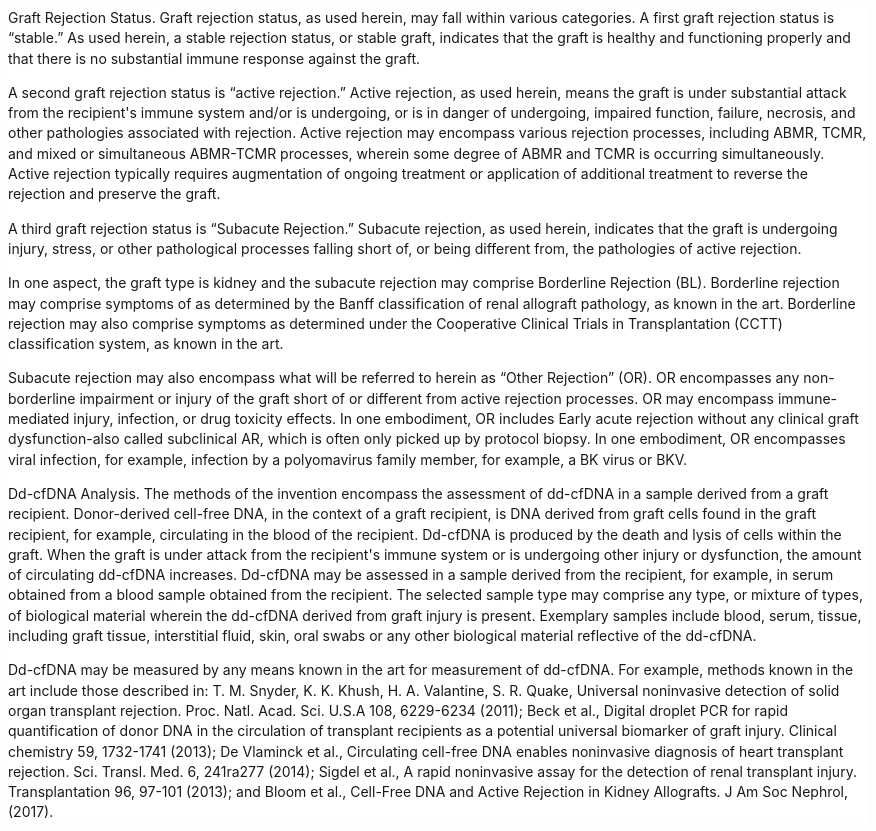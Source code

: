 Graft Rejection Status. Graft rejection status, as used herein, may fall within various categories. A first graft rejection status is “stable.” As used herein, a stable rejection status, or stable graft, indicates that the graft is healthy and functioning properly and that there is no substantial immune response against the graft.

A second graft rejection status is “active rejection.” Active rejection, as used herein, means the graft is under substantial attack from the recipient's immune system and/or is undergoing, or is in danger of undergoing, impaired function, failure, necrosis, and other pathologies associated with rejection. Active rejection may encompass various rejection processes, including ABMR, TCMR, and mixed or simultaneous ABMR-TCMR processes, wherein some degree of ABMR and TCMR is occurring simultaneously. Active rejection typically requires augmentation of ongoing treatment or application of additional treatment to reverse the rejection and preserve the graft.

A third graft rejection status is “Subacute Rejection.” Subacute rejection, as used herein, indicates that the graft is undergoing injury, stress, or other pathological processes falling short of, or being different from, the pathologies of active rejection.

In one aspect, the graft type is kidney and the subacute rejection may comprise Borderline Rejection (BL). Borderline rejection may comprise symptoms of as determined by the Banff classification of renal allograft pathology, as known in the art. Borderline rejection may also comprise symptoms as determined under the Cooperative Clinical Trials in Transplantation (CCTT) classification system, as known in the art.

Subacute rejection may also encompass what will be referred to herein as “Other Rejection” (OR). OR encompasses any non-borderline impairment or injury of the graft short of or different from active rejection processes. OR may encompass immune-mediated injury, infection, or drug toxicity effects. In one embodiment, OR includes Early acute rejection without any clinical graft dysfunction-also called subclinical AR, which is often only picked up by protocol biopsy. In one embodiment, OR encompasses viral infection, for example, infection by a polyomavirus family member, for example, a BK virus or BKV.

Dd-cfDNA Analysis. The methods of the invention encompass the assessment of dd-cfDNA in a sample derived from a graft recipient. Donor-derived cell-free DNA, in the context of a graft recipient, is DNA derived from graft cells found in the graft recipient, for example, circulating in the blood of the recipient. Dd-cfDNA is produced by the death and lysis of cells within the graft. When the graft is under attack from the recipient's immune system or is undergoing other injury or dysfunction, the amount of circulating dd-cfDNA increases. Dd-cfDNA may be assessed in a sample derived from the recipient, for example, in serum obtained from a blood sample obtained from the recipient. The selected sample type may comprise any type, or mixture of types, of biological material wherein the dd-cfDNA derived from graft injury is present. Exemplary samples include blood, serum, tissue, including graft tissue, interstitial fluid, skin, oral swabs or any other biological material reflective of the dd-cfDNA.

Dd-cfDNA may be measured by any means known in the art for measurement of dd-cfDNA. For example, methods known in the art include those described in: T. M. Snyder, K. K. Khush, H. A. Valantine, S. R. Quake, Universal noninvasive detection of solid organ transplant rejection. Proc. Natl. Acad. Sci. U.S.A 108, 6229-6234 (2011); Beck et al., Digital droplet PCR for rapid quantification of donor DNA in the circulation of transplant recipients as a potential universal biomarker of graft injury. Clinical chemistry 59, 1732-1741 (2013); De Vlaminck et al., Circulating cell-free DNA enables noninvasive diagnosis of heart transplant rejection. Sci. Transl. Med. 6, 241ra277 (2014); Sigdel et al., A rapid noninvasive assay for the detection of renal transplant injury. Transplantation 96, 97-101 (2013); and Bloom et al., Cell-Free DNA and Active Rejection in Kidney Allografts. J Am Soc Nephrol, (2017).

